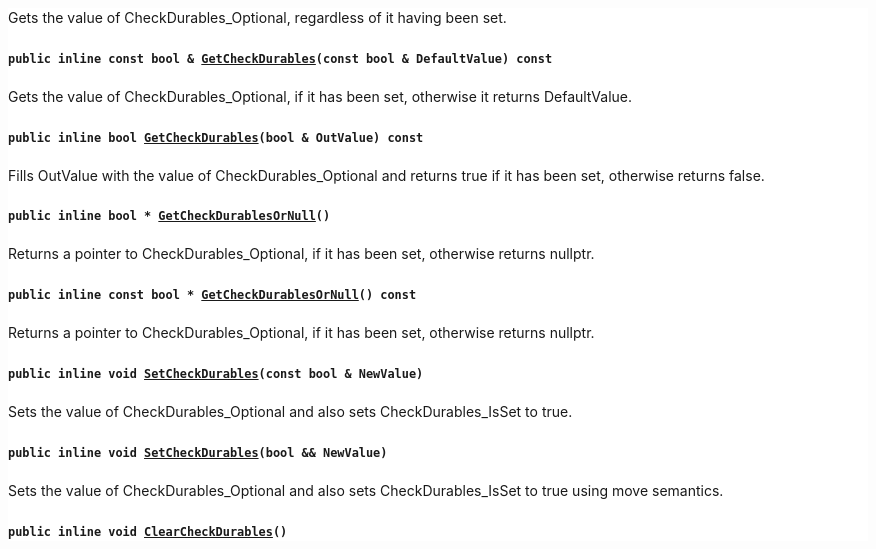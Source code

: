 Gets the value of CheckDurables_Optional, regardless of it having been set.

#### `public inline const bool & `[`GetCheckDurables`](#structFRHAPI__PlatformEntitlementProcessRequest_1aad67654dcc258c5828fa6c1c81867f63)`(const bool & DefaultValue) const` <a id="structFRHAPI__PlatformEntitlementProcessRequest_1aad67654dcc258c5828fa6c1c81867f63"></a>

Gets the value of CheckDurables_Optional, if it has been set, otherwise it returns DefaultValue.

#### `public inline bool `[`GetCheckDurables`](#structFRHAPI__PlatformEntitlementProcessRequest_1adb2a3b124930b5e3df33d9f4e3ce7e47)`(bool & OutValue) const` <a id="structFRHAPI__PlatformEntitlementProcessRequest_1adb2a3b124930b5e3df33d9f4e3ce7e47"></a>

Fills OutValue with the value of CheckDurables_Optional and returns true if it has been set, otherwise returns false.

#### `public inline bool * `[`GetCheckDurablesOrNull`](#structFRHAPI__PlatformEntitlementProcessRequest_1aedd31c1c0db8aa4e7ea84002d8e52485)`()` <a id="structFRHAPI__PlatformEntitlementProcessRequest_1aedd31c1c0db8aa4e7ea84002d8e52485"></a>

Returns a pointer to CheckDurables_Optional, if it has been set, otherwise returns nullptr.

#### `public inline const bool * `[`GetCheckDurablesOrNull`](#structFRHAPI__PlatformEntitlementProcessRequest_1a7a0ba8fdd889dcc9cebc9bdbea716418)`() const` <a id="structFRHAPI__PlatformEntitlementProcessRequest_1a7a0ba8fdd889dcc9cebc9bdbea716418"></a>

Returns a pointer to CheckDurables_Optional, if it has been set, otherwise returns nullptr.

#### `public inline void `[`SetCheckDurables`](#structFRHAPI__PlatformEntitlementProcessRequest_1a01f2a90d954cd2230687dd80220ce877)`(const bool & NewValue)` <a id="structFRHAPI__PlatformEntitlementProcessRequest_1a01f2a90d954cd2230687dd80220ce877"></a>

Sets the value of CheckDurables_Optional and also sets CheckDurables_IsSet to true.

#### `public inline void `[`SetCheckDurables`](#structFRHAPI__PlatformEntitlementProcessRequest_1a0da895b8dab1034a53323cacc6532698)`(bool && NewValue)` <a id="structFRHAPI__PlatformEntitlementProcessRequest_1a0da895b8dab1034a53323cacc6532698"></a>

Sets the value of CheckDurables_Optional and also sets CheckDurables_IsSet to true using move semantics.

#### `public inline void `[`ClearCheckDurables`](#structFRHAPI__PlatformEntitlementProcessRequest_1a2dc6ea605c6f4e1f3f9ee4f5b190ef23)`()` <a id="structFRHAPI__PlatformEntitlementProcessRequest_1a2dc6ea605c6f4e1f3f9ee4f5b190ef23"></a>
